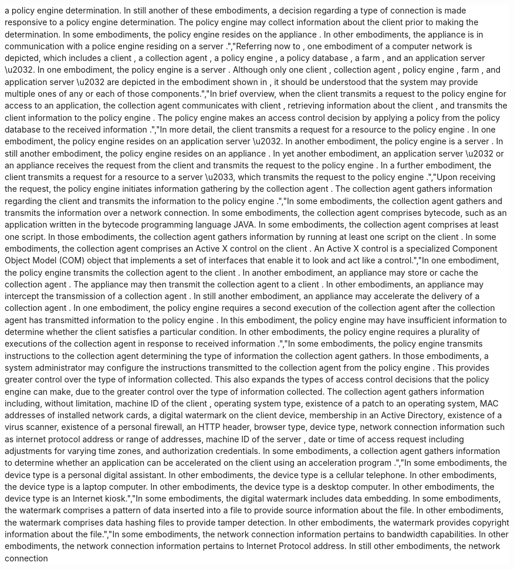 a policy engine determination. In still another of these embodiments, a decision regarding a type of connection is made responsive to a policy engine determination. The policy engine may collect information about the client  prior to making the determination. In some embodiments, the policy engine resides on the appliance . In other embodiments, the appliance  is in communication with a police engine residing on a server .","Referring now to , one embodiment of a computer network is depicted, which includes a client , a collection agent , a policy engine , a policy database , a farm , and an application server \u2032. In one embodiment, the policy engine  is a server . Although only one client , collection agent , policy engine , farm , and application server \u2032 are depicted in the embodiment shown in , it should be understood that the system may provide multiple ones of any or each of those components.","In brief overview, when the client  transmits a request  to the policy engine  for access to an application, the collection agent  communicates with client , retrieving information about the client , and transmits the client information  to the policy engine . The policy engine  makes an access control decision by applying a policy from the policy database  to the received information .","In more detail, the client  transmits a request  for a resource to the policy engine . In one embodiment, the policy engine  resides on an application server \u2032. In another embodiment, the policy engine  is a server . In still another embodiment, the policy engine  resides on an appliance . In yet another embodiment, an application server \u2032 or an appliance  receives the request  from the client  and transmits the request  to the policy engine . In a further embodiment, the client  transmits a request  for a resource to a server \u2033, which transmits the request  to the policy engine .","Upon receiving the request, the policy engine  initiates information gathering by the collection agent . The collection agent  gathers information regarding the client  and transmits the information  to the policy engine .","In some embodiments, the collection agent  gathers and transmits the information  over a network connection. In some embodiments, the collection agent  comprises bytecode, such as an application written in the bytecode programming language JAVA. In some embodiments, the collection agent  comprises at least one script. In those embodiments, the collection agent  gathers information by running at least one script on the client . In some embodiments, the collection agent comprises an Active X control on the client . An Active X control is a specialized Component Object Model (COM) object that implements a set of interfaces that enable it to look and act like a control.","In one embodiment, the policy engine  transmits the collection agent  to the client . In another embodiment, an appliance  may store or cache the collection agent . The appliance  may then transmit the collection agent to a client . In other embodiments, an appliance  may intercept the transmission of a collection agent . In still another embodiment, an appliance  may accelerate the delivery of a collection agent . In one embodiment, the policy engine  requires a second execution of the collection agent  after the collection agent  has transmitted information  to the policy engine . In this embodiment, the policy engine  may have insufficient information  to determine whether the client  satisfies a particular condition. In other embodiments, the policy engine  requires a plurality of executions of the collection agent  in response to received information .","In some embodiments, the policy engine  transmits instructions to the collection agent  determining the type of information the collection agent  gathers. In those embodiments, a system administrator may configure the instructions transmitted to the collection agent  from the policy engine . This provides greater control over the type of information collected. This also expands the types of access control decisions that the policy engine  can make, due to the greater control over the type of information collected. The collection agent  gathers information  including, without limitation, machine ID of the client , operating system type, existence of a patch to an operating system, MAC addresses of installed network cards, a digital watermark on the client device, membership in an Active Directory, existence of a virus scanner, existence of a personal firewall, an HTTP header, browser type, device type, network connection information such as internet protocol address or range of addresses, machine ID of the server , date or time of access request including adjustments for varying time zones, and authorization credentials. In some embodiments, a collection agent gathers information to determine whether an application can be accelerated on the client using an acceleration program .","In some embodiments, the device type is a personal digital assistant. In other embodiments, the device type is a cellular telephone. In other embodiments, the device type is a laptop computer. In other embodiments, the device type is a desktop computer. In other embodiments, the device type is an Internet kiosk.","In some embodiments, the digital watermark includes data embedding. In some embodiments, the watermark comprises a pattern of data inserted into a file to provide source information about the file. In other embodiments, the watermark comprises data hashing files to provide tamper detection. In other embodiments, the watermark provides copyright information about the file.","In some embodiments, the network connection information pertains to bandwidth capabilities. In other embodiments, the network connection information pertains to Internet Protocol address. In still other embodiments, the network connection